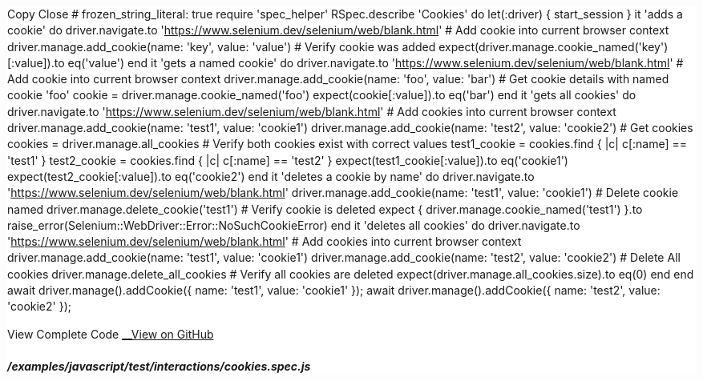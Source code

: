 Copy  Close               # frozen_string_literal: true          require 'spec_helper'          RSpec.describe 'Cookies' do       let(:driver) { start_session }            it 'adds a cookie' do         driver.navigate.to 'https://www.selenium.dev/selenium/web/blank.html'         # Add cookie into current browser context         driver.manage.add_cookie(name: 'key', value: 'value')         # Verify cookie was added         expect(driver.manage.cookie_named('key')[:value]).to eq('value')       end            it 'gets a named cookie' do         driver.navigate.to 'https://www.selenium.dev/selenium/web/blank.html'         # Add cookie into current browser context         driver.manage.add_cookie(name: 'foo', value: 'bar')         # Get cookie details with named cookie 'foo'         cookie = driver.manage.cookie_named('foo')         expect(cookie[:value]).to eq('bar')       end            it 'gets all cookies' do         driver.navigate.to 'https://www.selenium.dev/selenium/web/blank.html'         # Add cookies into current browser context         driver.manage.add_cookie(name: 'test1', value: 'cookie1')         driver.manage.add_cookie(name: 'test2', value: 'cookie2')         # Get cookies         cookies = driver.manage.all_cookies         # Verify both cookies exist with correct values         test1_cookie = cookies.find { |c| c[:name] == 'test1' }         test2_cookie = cookies.find { |c| c[:name] == 'test2' }         expect(test1_cookie[:value]).to eq('cookie1')         expect(test2_cookie[:value]).to eq('cookie2')       end            it 'deletes a cookie by name' do         driver.navigate.to 'https://www.selenium.dev/selenium/web/blank.html'         driver.manage.add_cookie(name: 'test1', value: 'cookie1')         # Delete cookie named         driver.manage.delete_cookie('test1')         # Verify cookie is deleted         expect { driver.manage.cookie_named('test1') }.to raise_error(Selenium::WebDriver::Error::NoSuchCookieError)       end            it 'deletes all cookies' do         driver.navigate.to 'https://www.selenium.dev/selenium/web/blank.html'         # Add cookies into current browser context         driver.manage.add_cookie(name: 'test1', value: 'cookie1')         driver.manage.add_cookie(name: 'test2', value: 'cookie2')         # Delete All cookies         driver.manage.delete_all_cookies         # Verify all cookies are deleted         expect(driver.manage.all_cookies.size).to eq(0)       end     end                        await driver.manage().addCookie({ name: 'test1', value: 'cookie1' });         await driver.manage().addCookie({ name: 'test2', value: 'cookie2' });

View Complete Code [__View on GitHub](https://github.com/SeleniumHQ/seleniumhq.github.io/blob/trunk//examples/javascript/test/interactions/cookies.spec.js#L61-L62)

##### /examples/javascript/test/interactions/cookies.spec.js
